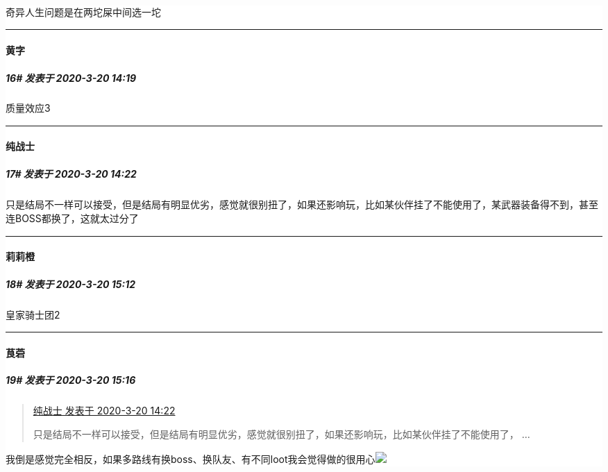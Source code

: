 


奇异人生问题是在两坨屎中间选一坨







*****

####  黄字  
##### 16#       发表于 2020-3-20 14:19




质量效应3 







*****

####  纯战士  
##### 17#       发表于 2020-3-20 14:22




只是结局不一样可以接受，但是结局有明显优劣，感觉就很别扭了，如果还影响玩，比如某伙伴挂了不能使用了，某武器装备得不到，甚至连BOSS都换了，这就太过分了







*****

####  莉莉橙  
##### 18#       发表于 2020-3-20 15:12




皇家骑士团2







*****

####  茛菪  
##### 19#       发表于 2020-3-20 15:16



<blockquote><a href="httphttps://bbs.saraba1st.com/2b/forum.php?mod=redirect&amp;goto=findpost&amp;pid=46811995&amp;ptid=1919894" target="_blank">纯战士 发表于 2020-3-20 14:22</a>

只是结局不一样可以接受，但是结局有明显优劣，感觉就很别扭了，如果还影响玩，比如某伙伴挂了不能使用了， ...</blockquote>
我倒是感觉完全相反，如果多路线有换boss、换队友、有不同loot我会觉得做的很用心<img src="https://static.saraba1st.com/image/smiley/face2017/066.png" referrerpolicy="no-referrer">
